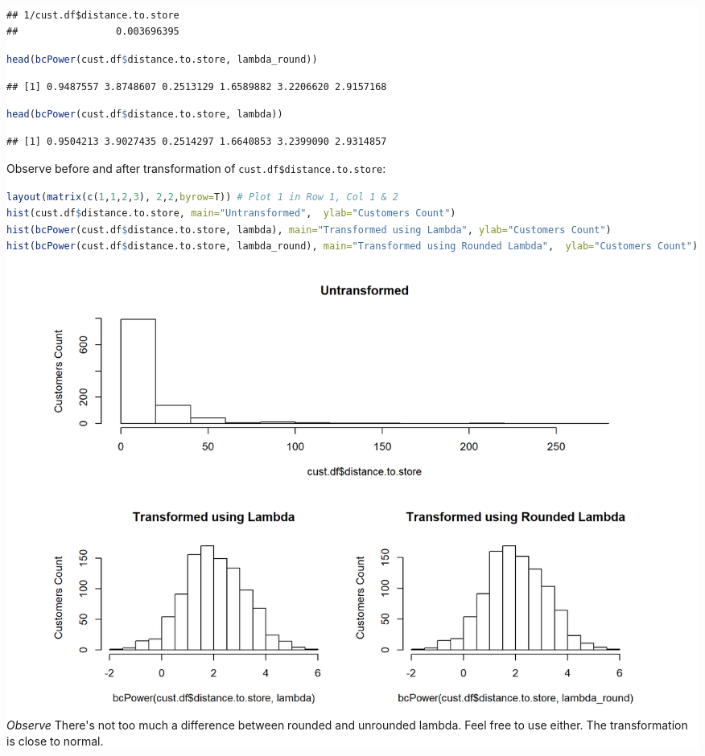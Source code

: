     ## 1/cust.df$distance.to.store 
    ##                 0.003696395

``` r
head(bcPower(cust.df$distance.to.store, lambda_round))
```

    ## [1] 0.9487557 3.8748607 0.2513129 1.6589882 3.2206620 2.9157168

``` r
head(bcPower(cust.df$distance.to.store, lambda))
```

    ## [1] 0.9504213 3.9027435 0.2514297 1.6640853 3.2399090 2.9314857

Observe before and after transformation of `cust.df$distance.to.store`:

``` r
layout(matrix(c(1,1,2,3), 2,2,byrow=T)) # Plot 1 in Row 1, Col 1 & 2
hist(cust.df$distance.to.store, main="Untransformed",  ylab="Customers Count")
hist(bcPower(cust.df$distance.to.store, lambda), main="Transformed using Lambda", ylab="Customers Count")
hist(bcPower(cust.df$distance.to.store, lambda_round), main="Transformed using Rounded Lambda",  ylab="Customers Count")
```

<img src="ch-4-relationships-between-continuous-variables_files/figure-markdown_github-ascii_identifiers/unnamed-chunk-32-1.png" width="750px" style="display: block; margin: auto;" /> *Observe* There's not too much a difference between rounded and unrounded lambda. Feel free to use either. The transformation is close to normal.
